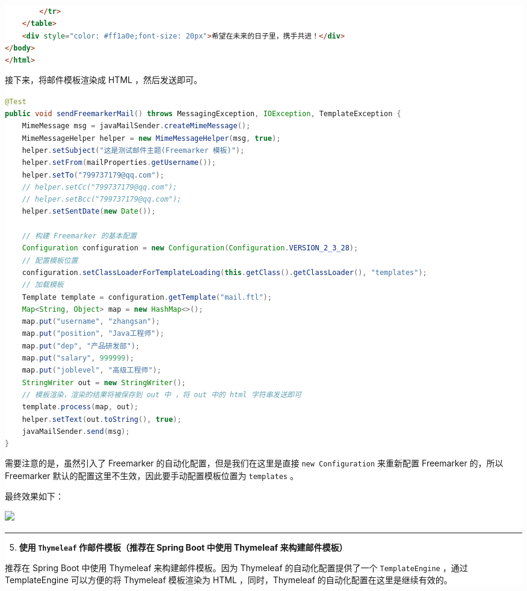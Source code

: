 ```html
        </tr>
    </table>
    <div style="color: #ff1a0e;font-size: 20px">希望在未来的日子里，携手共进！</div>
</body>
</html>
```

接下来，将邮件模板渲染成 HTML ，然后发送即可。

```java
@Test
public void sendFreemarkerMail() throws MessagingException, IOException, TemplateException {
    MimeMessage msg = javaMailSender.createMimeMessage();
    MimeMessageHelper helper = new MimeMessageHelper(msg, true);
    helper.setSubject("这是测试邮件主题(Freemarker 模板)");
    helper.setFrom(mailProperties.getUsername());
    helper.setTo("799737179@qq.com");
    // helper.setCc("799737179@qq.com");
    // helper.setBcc("799737179@qq.com");
    helper.setSentDate(new Date());

    // 构建 Freemarker 的基本配置
    Configuration configuration = new Configuration(Configuration.VERSION_2_3_28);
    // 配置模板位置
    configuration.setClassLoaderForTemplateLoading(this.getClass().getClassLoader(), "templates");
    // 加载模板
    Template template = configuration.getTemplate("mail.ftl");
    Map<String, Object> map = new HashMap<>();
    map.put("username", "zhangsan");
    map.put("position", "Java工程师");
    map.put("dep", "产品研发部");
    map.put("salary", 999999);
    map.put("joblevel", "高级工程师");
    StringWriter out = new StringWriter();
    // 模板渲染，渲染的结果将被保存到 out 中 ，将 out 中的 html 字符串发送即可
    template.process(map, out);
    helper.setText(out.toString(), true);
    javaMailSender.send(msg);
}
```

需要注意的是，虽然引入了 Freemarker 的自动化配置，但是我们在这里是直接 `new Configuration` 来重新配置 Freemarker 的，所以 Freemarker 默认的配置这里不生效，因此要手动配置模板位置为 `templates` 。

最终效果如下：

![](https://oscimg.oschina.net/oscnet/up-b4b5c64a51e04dbec118d745b2521f3a7f6.png)

---

5. **使用 `Thymeleaf` 作邮件模板（推荐在 Spring Boot 中使用 Thymeleaf 来构建邮件模板）**

推荐在 Spring Boot 中使用 Thymeleaf 来构建邮件模板。因为 Thymeleaf 的自动化配置提供了一个 `TemplateEngine` ，通过 TemplateEngine 可以方便的将 Thymeleaf 模板渲染为 HTML ，同时，Thymeleaf 的自动化配置在这里是继续有效的。

